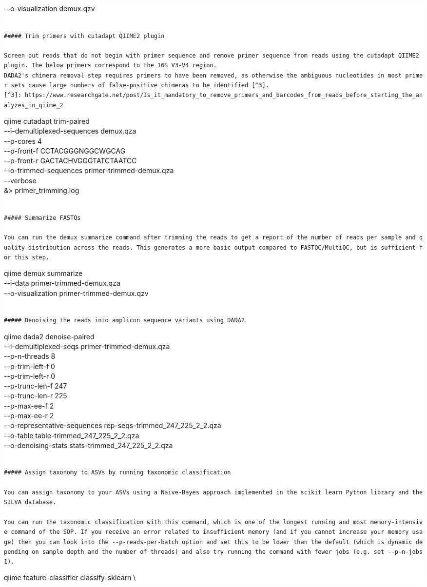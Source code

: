--o-visualization demux.qzv
```

##### Trim primers with cutadapt QIIME2 plugin

Screen out reads that do not begin with primer sequence and remove primer sequence from reads using the cutadapt QIIME2 plugin. The below primers correspond to the 16S V3-V4 region.
DADA2's chimera removal step requires primers to have been removed, as otherwise the ambiguous nucleotides in most primer sets cause large numbers of false-positive chimeras to be identified [^3].
[^3]: https://www.researchgate.net/post/Is_it_mandatory_to_remove_primers_and_barcodes_from_reads_before_starting_the_analyzes_in_qiime_2

```
qiime cutadapt trim-paired \
  --i-demultiplexed-sequences demux.qza \
  --p-cores 4 \
  --p-front-f CCTACGGGNGGCWGCAG \
  --p-front-r GACTACHVGGGTATCTAATCC \
  --o-trimmed-sequences primer-trimmed-demux.qza \
  --verbose \
  &> primer_trimming.log
  ```

##### Summarize FASTQs

You can run the demux summarize command after trimming the reads to get a report of the number of reads per sample and quality distribution across the reads. This generates a more basic output compared to FASTQC/MultiQC, but is sufficient for this step.

```
qiime demux summarize \
  --i-data primer-trimmed-demux.qza \
  --o-visualization primer-trimmed-demux.qzv
  ```

##### Denoising the reads into amplicon sequence variants using DADA2

```
qiime dada2 denoise-paired \
  --i-demultiplexed-seqs primer-trimmed-demux.qza \
  --p-n-threads 8 \
  --p-trim-left-f 0 \
  --p-trim-left-r 0 \
  --p-trunc-len-f 247  \
  --p-trunc-len-r 225 \
  --p-max-ee-f 2 \
  --p-max-ee-r 2 \
  --o-representative-sequences rep-seqs-trimmed_247_225_2_2.qza \
  --o-table table-trimmed_247_225_2_2.qza \
  --o-denoising-stats stats-trimmed_247_225_2_2.qza
```

##### Assign taxonomy to ASVs by running taxonomic classification

You can assign taxonomy to your ASVs using a Naive-Bayes approach implemented in the scikit learn Python library and the SILVA database.

You can run the taxonomic classification with this command, which is one of the longest running and most memory-intensive command of the SOP. If you receive an error related to insufficient memory (and if you cannot increase your memory usage) then you can look into the --p-reads-per-batch option and set this to be lower than the default (which is dynamic depending on sample depth and the number of threads) and also try running the command with fewer jobs (e.g. set --p-n-jobs 1).

```
qiime feature-classifier classify-sklearn \

[^1]: https://github.com/Zymo-Research/figaro/issues/37